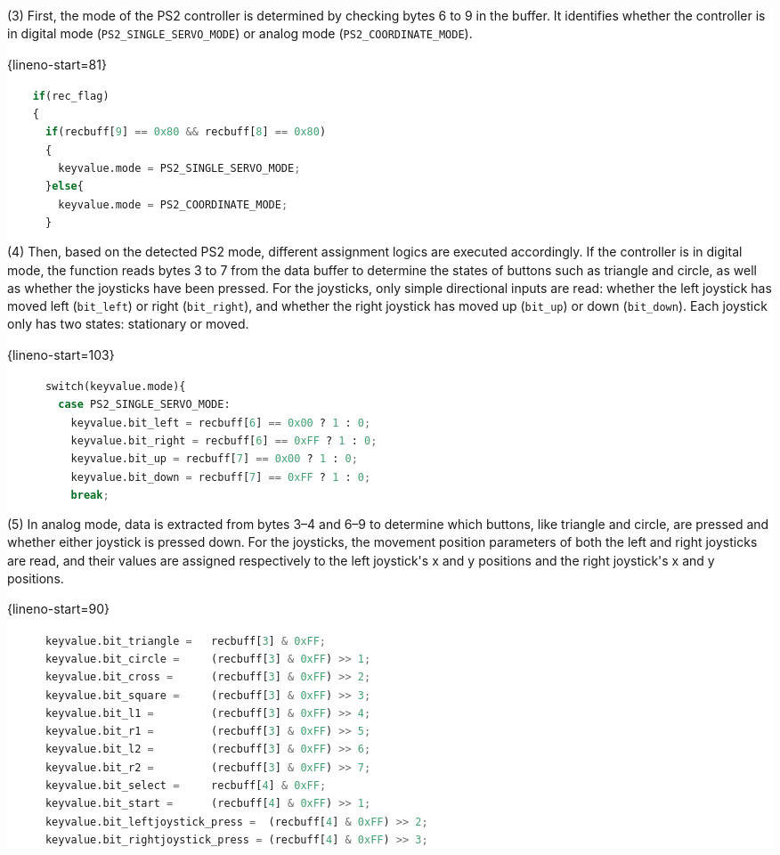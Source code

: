 (3) First, the mode of the PS2 controller is determined by checking bytes 6 to 9 in the buffer. It identifies whether the controller is in digital mode (`PS2_SINGLE_SERVO_MODE`) or analog mode (`PS2_COORDINATE_MODE`).

{lineno-start=81}

```python
    if(rec_flag)
    {
      if(recbuff[9] == 0x80 && recbuff[8] == 0x80)
      {
        keyvalue.mode = PS2_SINGLE_SERVO_MODE;
      }else{
        keyvalue.mode = PS2_COORDINATE_MODE;
      }
```

(4) Then, based on the detected PS2 mode, different assignment logics are executed accordingly. If the controller is in digital mode, the function reads bytes 3 to 7 from the data buffer to determine the states of buttons such as triangle and circle, as well as whether the joysticks have been pressed. For the joysticks, only simple directional inputs are read: whether the left joystick has moved left (`bit_left`) or right (`bit_right`), and whether the right joystick has moved up (`bit_up`) or down (`bit_down`). Each joystick only has two states: stationary or moved.

{lineno-start=103}

```python
      switch(keyvalue.mode){
        case PS2_SINGLE_SERVO_MODE:
          keyvalue.bit_left = recbuff[6] == 0x00 ? 1 : 0;
          keyvalue.bit_right = recbuff[6] == 0xFF ? 1 : 0;
          keyvalue.bit_up = recbuff[7] == 0x00 ? 1 : 0;
          keyvalue.bit_down = recbuff[7] == 0xFF ? 1 : 0;
          break;
```

(5) In analog mode, data is extracted from bytes 3–4 and 6–9 to determine which buttons, like triangle and circle, are pressed and whether either joystick is pressed down. For the joysticks, the movement position parameters of both the left and right joysticks are read, and their values are assigned respectively to the left joystick's x and y positions and the right joystick's x and y positions.

{lineno-start=90}

```python
      keyvalue.bit_triangle = 	recbuff[3] & 0xFF;
      keyvalue.bit_circle = 	(recbuff[3] & 0xFF) >> 1;
      keyvalue.bit_cross = 		(recbuff[3] & 0xFF) >> 2;
      keyvalue.bit_square = 	(recbuff[3] & 0xFF) >> 3;
      keyvalue.bit_l1 =  		(recbuff[3] & 0xFF) >> 4;
      keyvalue.bit_r1 =  		(recbuff[3] & 0xFF) >> 5;
      keyvalue.bit_l2 =  		(recbuff[3] & 0xFF) >> 6;
      keyvalue.bit_r2 =  		(recbuff[3] & 0xFF) >> 7;
      keyvalue.bit_select = 	recbuff[4] & 0xFF;
      keyvalue.bit_start = 		(recbuff[4] & 0xFF) >> 1;
      keyvalue.bit_leftjoystick_press =  (recbuff[4] & 0xFF) >> 2;
      keyvalue.bit_rightjoystick_press = (recbuff[4] & 0xFF) >> 3;
```
